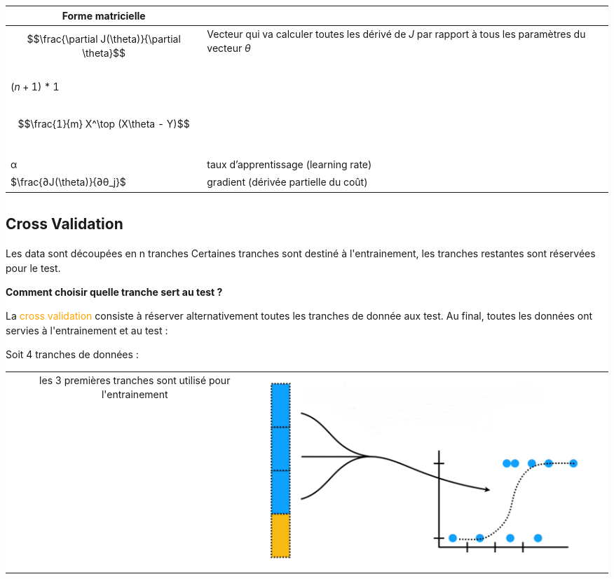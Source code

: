| Forme matricielle                                                       |                                                                                                        |
| ----------------------------------------------------------------------- | ------------------------------------------------------------------------------------------------------ |
| $$\frac{\partial J(\theta)}{\partial \theta}$$<br>$(n + 1) * 1$<br><br> | Vecteur qui va calculer toutes les dérivé de $J$ par rapport à tous les paramètres du vecteur $\theta$ |
| $$\frac{1}{m} X^\top (X\theta - Y)$$<br>                                |                                                                                                        |
|                                                                         |                                                                                                        |
| α                                                                       | taux d’apprentissage (learning rate)                                                                   |
| $\frac{∂J(\theta)​}{∂θ_j}$​                                             | gradient (dérivée partielle du coût)                                                                   |



## Cross Validation

Les data sont découpées en n tranches
Certaines tranches sont destiné à l'entrainement, les tranches restantes sont réservées pour le test.

**Comment choisir quelle tranche sert au test ?**

La <font color="orange">cross validation</font> consiste à réserver alternativement toutes les tranches de donnée aux test.
Au final, toutes les données ont servies à l'entrainement et au test :

 Soit 4 tranches de données :
 
|||
|:-:|:-:|
| les 3 premières tranches sont utilisé pour l'entrainement | ![cross_validation_4](img/cv/cross_validation_train_4.png)|